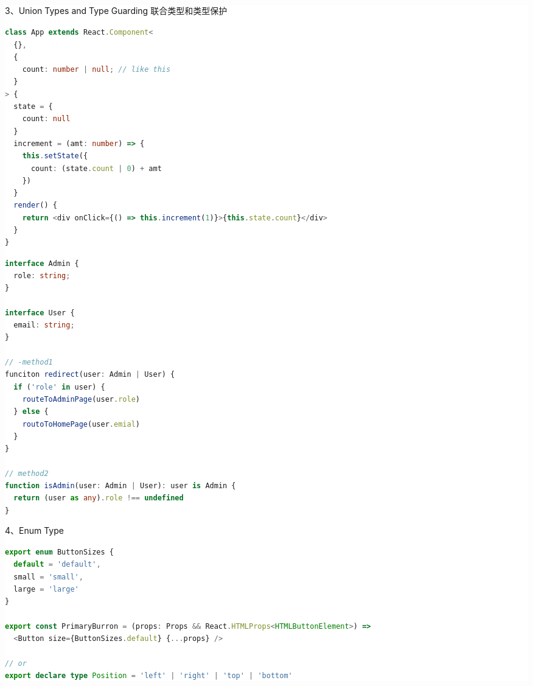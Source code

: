 3、Union Types and Type Guarding 联合类型和类型保护

```ts Union Types
class App extends React.Component<
  {},
  {
    count: number | null; // like this
  }
> {
  state = {
    count: null
  }
  increment = (amt: number) => {
    this.setState({
      count: (state.count | 0) + amt
    })
  }
  render() {
    return <div onClick={() => this.increment(1)}>{this.state.count}</div>
  }
}
```

```ts Type Guarding
interface Admin {
  role: string;
}

interface User {
  email: string;
}

// -method1
funciton redirect(user: Admin | User) {
  if ('role' in user) {
    routeToAdminPage(user.role)
  } else {
    routoToHomePage(user.emial)
  }
}

// method2
function isAdmin(user: Admin | User): user is Admin {
  return (user as any).role !== undefined
}
```

4、Enum Type

```ts
export enum ButtonSizes {
  default = 'default',
  small = 'small',
  large = 'large'
}

export const PrimaryBurron = (props: Props && React.HTMLProps<HTMLButtonElement>) =>
  <Button size={ButtonSizes.default} {...props} />

// or
export declare type Position = 'left' | 'right' | 'top' | 'bottom'
```
